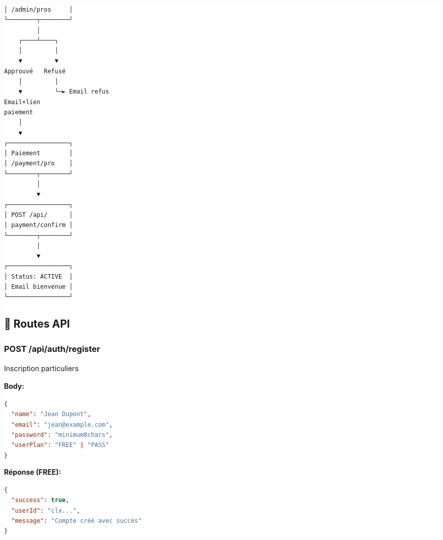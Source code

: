 ```
│ /admin/pros     │
└────────┬────────┘
         │
    ┌────┴────┐
    │         │
    ▼         ▼
Approuvé   Refusé
    │         │
    ▼         └─► Email refus
Email+lien
paiement
    │
    ▼
┌─────────────────┐
│ Paiement        │
│ /payment/pro    │
└────────┬────────┘
         │
         ▼
┌─────────────────┐
│ POST /api/      │
│ payment/confirm │
└────────┬────────┘
         │
         ▼
┌─────────────────┐
│ Status: ACTIVE  │
│ Email bienvenue │
└─────────────────┘
```

## 🔌 Routes API

### POST /api/auth/register

Inscription particuliers

**Body:**
```json
{
  "name": "Jean Dupont",
  "email": "jean@example.com",
  "password": "minimum8chars",
  "userPlan": "FREE" | "PASS"
}
```

**Réponse (FREE):**
```json
{
  "success": true,
  "userId": "clx...",
  "message": "Compte créé avec succès"
}
```

